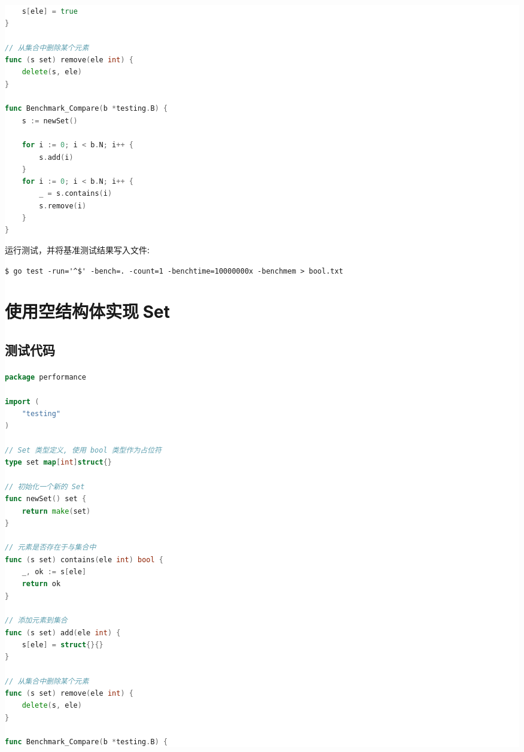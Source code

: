 ```go
	s[ele] = true
}

// 从集合中删除某个元素
func (s set) remove(ele int) {
	delete(s, ele)
}

func Benchmark_Compare(b *testing.B) {
	s := newSet()

	for i := 0; i < b.N; i++ {
		s.add(i)
	}
	for i := 0; i < b.N; i++ {
		_ = s.contains(i)
		s.remove(i)
	}
}
```

运行测试，并将基准测试结果写入文件:

```shell
$ go test -run='^$' -bench=. -count=1 -benchtime=10000000x -benchmem > bool.txt
```

# 使用空结构体实现 Set

## 测试代码

```go
package performance

import (
	"testing"
)

// Set 类型定义, 使用 bool 类型作为占位符
type set map[int]struct{}

// 初始化一个新的 Set
func newSet() set {
	return make(set)
}

// 元素是否存在于与集合中
func (s set) contains(ele int) bool {
	_, ok := s[ele]
	return ok
}

// 添加元素到集合
func (s set) add(ele int) {
	s[ele] = struct{}{}
}

// 从集合中删除某个元素
func (s set) remove(ele int) {
	delete(s, ele)
}

func Benchmark_Compare(b *testing.B) {
```